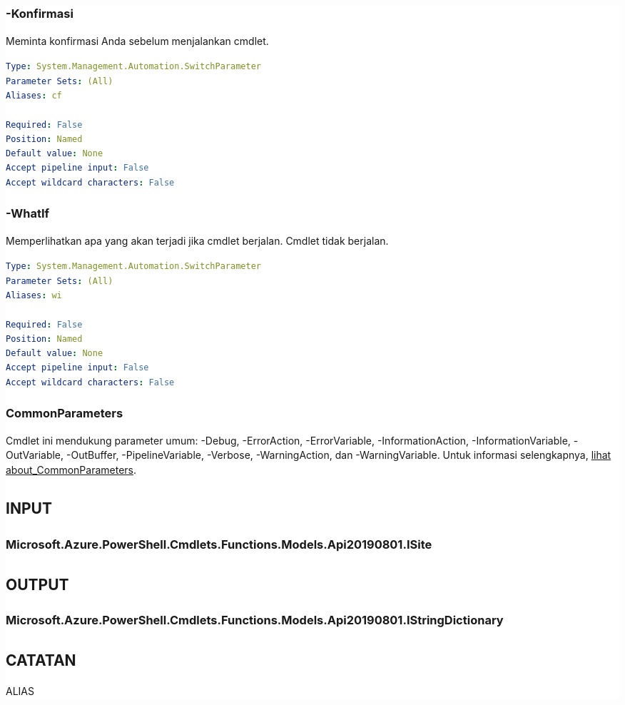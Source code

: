 ### -Konfirmasi
Meminta konfirmasi Anda sebelum menjalankan cmdlet.

```yaml
Type: System.Management.Automation.SwitchParameter
Parameter Sets: (All)
Aliases: cf

Required: False
Position: Named
Default value: None
Accept pipeline input: False
Accept wildcard characters: False
```

### -WhatIf
Memperlihatkan apa yang akan terjadi jika cmdlet berjalan.
Cmdlet tidak berjalan.

```yaml
Type: System.Management.Automation.SwitchParameter
Parameter Sets: (All)
Aliases: wi

Required: False
Position: Named
Default value: None
Accept pipeline input: False
Accept wildcard characters: False
```

### CommonParameters
Cmdlet ini mendukung parameter umum: -Debug, -ErrorAction, -ErrorVariable, -InformationAction, -InformationVariable, -OutVariable, -OutBuffer, -PipelineVariable, -Verbose, -WarningAction, dan -WarningVariable. Untuk informasi selengkapnya, [lihat about_CommonParameters](http://go.microsoft.com/fwlink/?LinkID=113216).

## INPUT

### Microsoft.Azure.PowerShell.Cmdlets.Functions.Models.Api20190801.ISite

## OUTPUT

### Microsoft.Azure.PowerShell.Cmdlets.Functions.Models.Api20190801.IStringDictionary

## CATATAN

ALIAS
